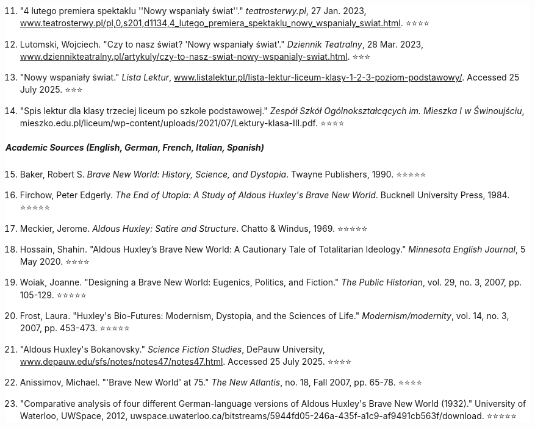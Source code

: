 11. "4 lutego premiera spektaklu ''Nowy wspaniały świat''."
    *teatrosterwy.pl*, 27 Jan. 2023,
    www.teatrosterwy.pl/pl,0,s201,d1134,4_lutego_premiera_spektaklu_nowy_wspanialy_swiat.html.
    ⭐⭐⭐⭐

12. Lutomski, Wojciech. "Czy to nasz świat? 'Nowy wspaniały świat'."
    *Dziennik Teatralny*, 28 Mar. 2023,
    www.dziennikteatralny.pl/artykuly/czy-to-nasz-swiat-nowy-wspanialy-swiat.html.
    ⭐⭐⭐

13. "Nowy wspaniały świat." *Lista Lektur*,
    www.listalektur.pl/lista-lektur-liceum-klasy-1-2-3-poziom-podstawowy/.
    Accessed 25 July 2025. ⭐⭐⭐

14. "Spis lektur dla klasy trzeciej liceum po szkole podstawowej."
    *Zespół Szkół Ogólnokształcących im. Mieszka I w Świnoujściu*,
    mieszko.edu.pl/liceum/wp-content/uploads/2021/07/Lektury-klasa-III.pdf.
    ⭐⭐⭐⭐

##### Academic Sources (English, German, French, Italian, Spanish)

15. Baker, Robert S. *Brave New World: History, Science, and Dystopia*.
    Twayne Publishers, 1990. ⭐⭐⭐⭐⭐

16. Firchow, Peter Edgerly. *The End of Utopia: A Study of Aldous
    Huxley's Brave New World*. Bucknell University Press, 1984.
    ⭐⭐⭐⭐⭐

17. Meckier, Jerome. *Aldous Huxley: Satire and Structure*. Chatto &
    Windus, 1969. ⭐⭐⭐⭐⭐

18. Hossain, Shahin. "Aldous Huxley’s Brave New World: A Cautionary Tale
    of Totalitarian Ideology." *Minnesota English Journal*, 5 May 2020.
    ⭐⭐⭐⭐

19. Woiak, Joanne. "Designing a Brave New World: Eugenics, Politics, and
    Fiction." *The Public Historian*, vol. 29, no. 3, 2007, pp. 105-129.
    ⭐⭐⭐⭐⭐

20. Frost, Laura. "Huxley's Bio-Futures: Modernism, Dystopia, and the
    Sciences of Life." *Modernism/modernity*, vol. 14, no. 3, 2007, pp.
    453-473. ⭐⭐⭐⭐⭐

21. "Aldous Huxley's Bokanovsky." *Science Fiction Studies*, DePauw
    University, www.depauw.edu/sfs/notes/notes47/notes47.html. Accessed
    25 July 2025. ⭐⭐⭐⭐

22. Anissimov, Michael. "'Brave New World' at 75." *The New Atlantis*,
    no. 18, Fall 2007, pp. 65-78. ⭐⭐⭐⭐

23. "Comparative analysis of four different German-language versions of
    Aldous Huxley's Brave New World (1932)." University of Waterloo,
    UWSpace, 2012,
    uwspace.uwaterloo.ca/bitstreams/5944fd05-246a-435f-a1c9-af9491cb563f/download.
    ⭐⭐⭐⭐⭐
